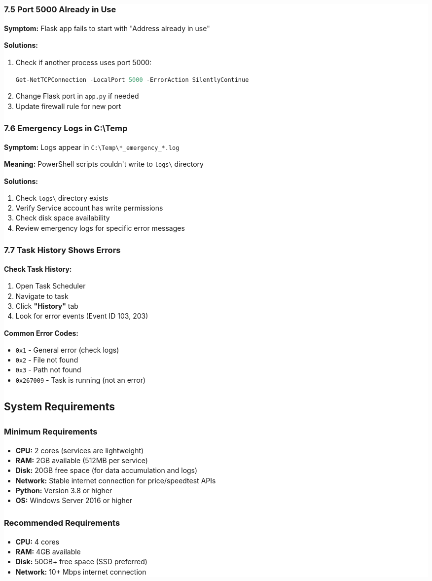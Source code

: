 ### 7.5 Port 5000 Already in Use

**Symptom:** Flask app fails to start with "Address already in use"

**Solutions:**
1. Check if another process uses port 5000:
   ```powershell
   Get-NetTCPConnection -LocalPort 5000 -ErrorAction SilentlyContinue
   ```
2. Change Flask port in `app.py` if needed
3. Update firewall rule for new port

### 7.6 Emergency Logs in C:\Temp

**Symptom:** Logs appear in `C:\Temp\*_emergency_*.log`

**Meaning:** PowerShell scripts couldn't write to `logs\` directory

**Solutions:**
1. Check `logs\` directory exists
2. Verify Service account has write permissions
3. Check disk space availability
4. Review emergency logs for specific error messages

### 7.7 Task History Shows Errors

**Check Task History:**
1. Open Task Scheduler
2. Navigate to task
3. Click **"History"** tab
4. Look for error events (Event ID 103, 203)

**Common Error Codes:**
- `0x1` - General error (check logs)
- `0x2` - File not found
- `0x3` - Path not found
- `0x267009` - Task is running (not an error)

## System Requirements

### Minimum Requirements
- **CPU:** 2 cores (services are lightweight)
- **RAM:** 2GB available (512MB per service)
- **Disk:** 20GB free space (for data accumulation and logs)
- **Network:** Stable internet connection for price/speedtest APIs
- **Python:** Version 3.8 or higher
- **OS:** Windows Server 2016 or higher

### Recommended Requirements
- **CPU:** 4 cores
- **RAM:** 4GB available
- **Disk:** 50GB+ free space (SSD preferred)
- **Network:** 10+ Mbps internet connection

